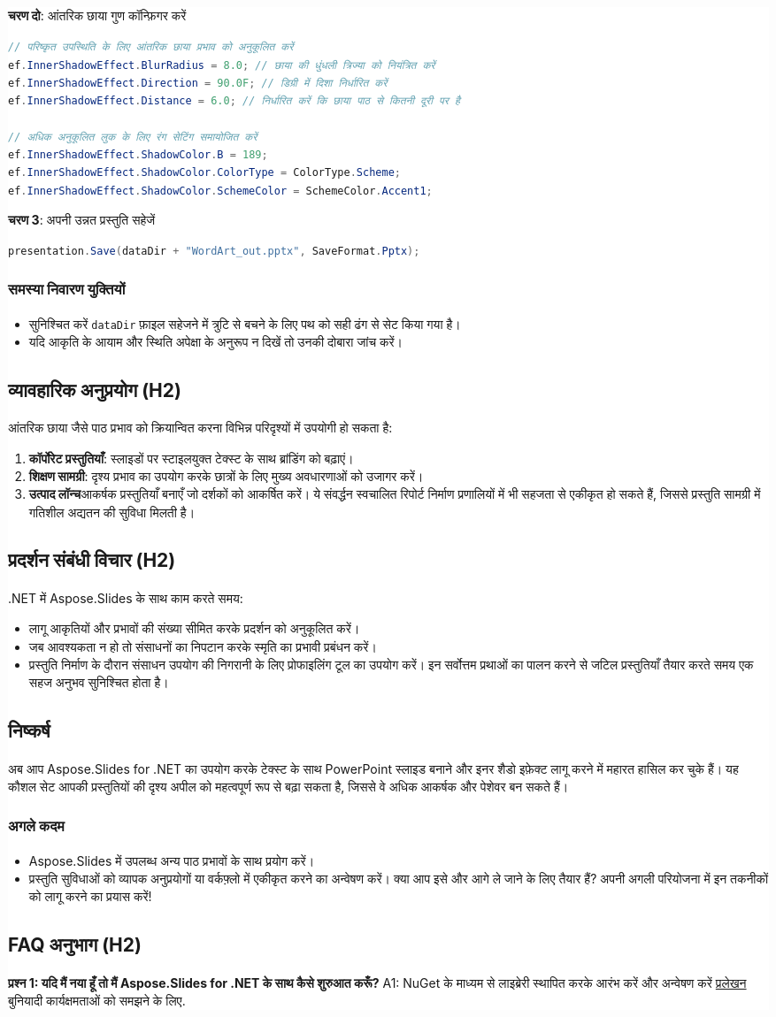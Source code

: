 **चरण दो**: आंतरिक छाया गुण कॉन्फ़िगर करें
```csharp
// परिष्कृत उपस्थिति के लिए आंतरिक छाया प्रभाव को अनुकूलित करें
ef.InnerShadowEffect.BlurRadius = 8.0; // छाया की धुंधली त्रिज्या को नियंत्रित करें
ef.InnerShadowEffect.Direction = 90.0F; // डिग्री में दिशा निर्धारित करें
ef.InnerShadowEffect.Distance = 6.0; // निर्धारित करें कि छाया पाठ से कितनी दूरी पर है

// अधिक अनुकूलित लुक के लिए रंग सेटिंग समायोजित करें
ef.InnerShadowEffect.ShadowColor.B = 189;
ef.InnerShadowEffect.ShadowColor.ColorType = ColorType.Scheme;
ef.InnerShadowEffect.ShadowColor.SchemeColor = SchemeColor.Accent1;
```
**चरण 3**: अपनी उन्नत प्रस्तुति सहेजें
```csharp
presentation.Save(dataDir + "WordArt_out.pptx", SaveFormat.Pptx);
```
### समस्या निवारण युक्तियों
- सुनिश्चित करें `dataDir` फ़ाइल सहेजने में त्रुटि से बचने के लिए पथ को सही ढंग से सेट किया गया है।
- यदि आकृति के आयाम और स्थिति अपेक्षा के अनुरूप न दिखें तो उनकी दोबारा जांच करें।
## व्यावहारिक अनुप्रयोग (H2)
आंतरिक छाया जैसे पाठ प्रभाव को क्रियान्वित करना विभिन्न परिदृश्यों में उपयोगी हो सकता है:
1. **कॉर्पोरेट प्रस्तुतियाँ**: स्लाइडों पर स्टाइलयुक्त टेक्स्ट के साथ ब्रांडिंग को बढ़ाएं।
2. **शिक्षण सामग्री**: दृश्य प्रभाव का उपयोग करके छात्रों के लिए मुख्य अवधारणाओं को उजागर करें।
3. **उत्पाद लॉन्च**आकर्षक प्रस्तुतियाँ बनाएँ जो दर्शकों को आकर्षित करें।
ये संवर्द्धन स्वचालित रिपोर्ट निर्माण प्रणालियों में भी सहजता से एकीकृत हो सकते हैं, जिससे प्रस्तुति सामग्री में गतिशील अद्यतन की सुविधा मिलती है।
## प्रदर्शन संबंधी विचार (H2)
.NET में Aspose.Slides के साथ काम करते समय:
- लागू आकृतियों और प्रभावों की संख्या सीमित करके प्रदर्शन को अनुकूलित करें।
- जब आवश्यकता न हो तो संसाधनों का निपटान करके स्मृति का प्रभावी प्रबंधन करें।
- प्रस्तुति निर्माण के दौरान संसाधन उपयोग की निगरानी के लिए प्रोफाइलिंग टूल का उपयोग करें।
इन सर्वोत्तम प्रथाओं का पालन करने से जटिल प्रस्तुतियाँ तैयार करते समय एक सहज अनुभव सुनिश्चित होता है।
## निष्कर्ष
अब आप Aspose.Slides for .NET का उपयोग करके टेक्स्ट के साथ PowerPoint स्लाइड बनाने और इनर शैडो इफ़ेक्ट लागू करने में महारत हासिल कर चुके हैं। यह कौशल सेट आपकी प्रस्तुतियों की दृश्य अपील को महत्वपूर्ण रूप से बढ़ा सकता है, जिससे वे अधिक आकर्षक और पेशेवर बन सकते हैं।
### अगले कदम
- Aspose.Slides में उपलब्ध अन्य पाठ प्रभावों के साथ प्रयोग करें।
- प्रस्तुति सुविधाओं को व्यापक अनुप्रयोगों या वर्कफ़्लो में एकीकृत करने का अन्वेषण करें।
क्या आप इसे और आगे ले जाने के लिए तैयार हैं? अपनी अगली परियोजना में इन तकनीकों को लागू करने का प्रयास करें!
## FAQ अनुभाग (H2)
**प्रश्न 1: यदि मैं नया हूँ तो मैं Aspose.Slides for .NET के साथ कैसे शुरुआत करूँ?**
A1: NuGet के माध्यम से लाइब्रेरी स्थापित करके आरंभ करें और अन्वेषण करें [प्रलेखन](https://reference.aspose.com/slides/net/) बुनियादी कार्यक्षमताओं को समझने के लिए.
